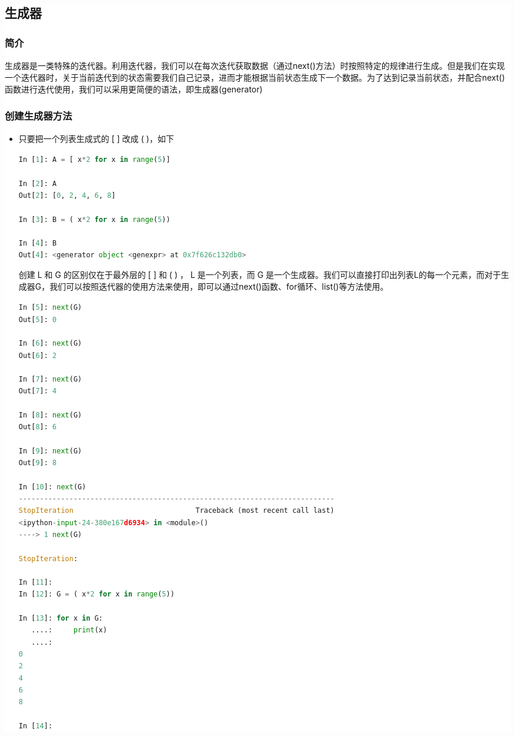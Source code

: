 ## 生成器

### 简介

生成器是一类特殊的迭代器。利用迭代器，我们可以在每次迭代获取数据（通过next()方法）时按照特定的规律进行生成。但是我们在实现一个迭代器时，关于当前迭代到的状态需要我们自己记录，进而才能根据当前状态生成下一个数据。为了达到记录当前状态，并配合next()函数进行迭代使用，我们可以采用更简便的语法，即生成器(generator)

### 创建生成器方法

- 只要把一个列表生成式的 [ ] 改成 ( )，如下

  ```python
  In [1]: A = [ x*2 for x in range(5)]
  
  In [2]: A
  Out[2]: [0, 2, 4, 6, 8]
  
  In [3]: B = ( x*2 for x in range(5))
  
  In [4]: B
  Out[4]: <generator object <genexpr> at 0x7f626c132db0>
  ```

  创建 L 和 G 的区别仅在于最外层的 [ ] 和 ( ) ， L 是一个列表，而 G 是一个生成器。我们可以直接打印出列表L的每一个元素，而对于生成器G，我们可以按照迭代器的使用方法来使用，即可以通过next()函数、for循环、list()等方法使用。

  ```python
  In [5]: next(G)
  Out[5]: 0
  
  In [6]: next(G)
  Out[6]: 2
  
  In [7]: next(G)
  Out[7]: 4
  
  In [8]: next(G)
  Out[8]: 6
  
  In [9]: next(G)
  Out[9]: 8
  
  In [10]: next(G)
  ---------------------------------------------------------------------------
  StopIteration                             Traceback (most recent call last)
  <ipython-input-24-380e167d6934> in <module>()
  ----> 1 next(G)
  
  StopIteration:
    
  In [11]:
  In [12]: G = ( x*2 for x in range(5))
  
  In [13]: for x in G:
     ....:     print(x)
     ....:     
  0
  2
  4
  6
  8
  
  In [14]:
  ```
